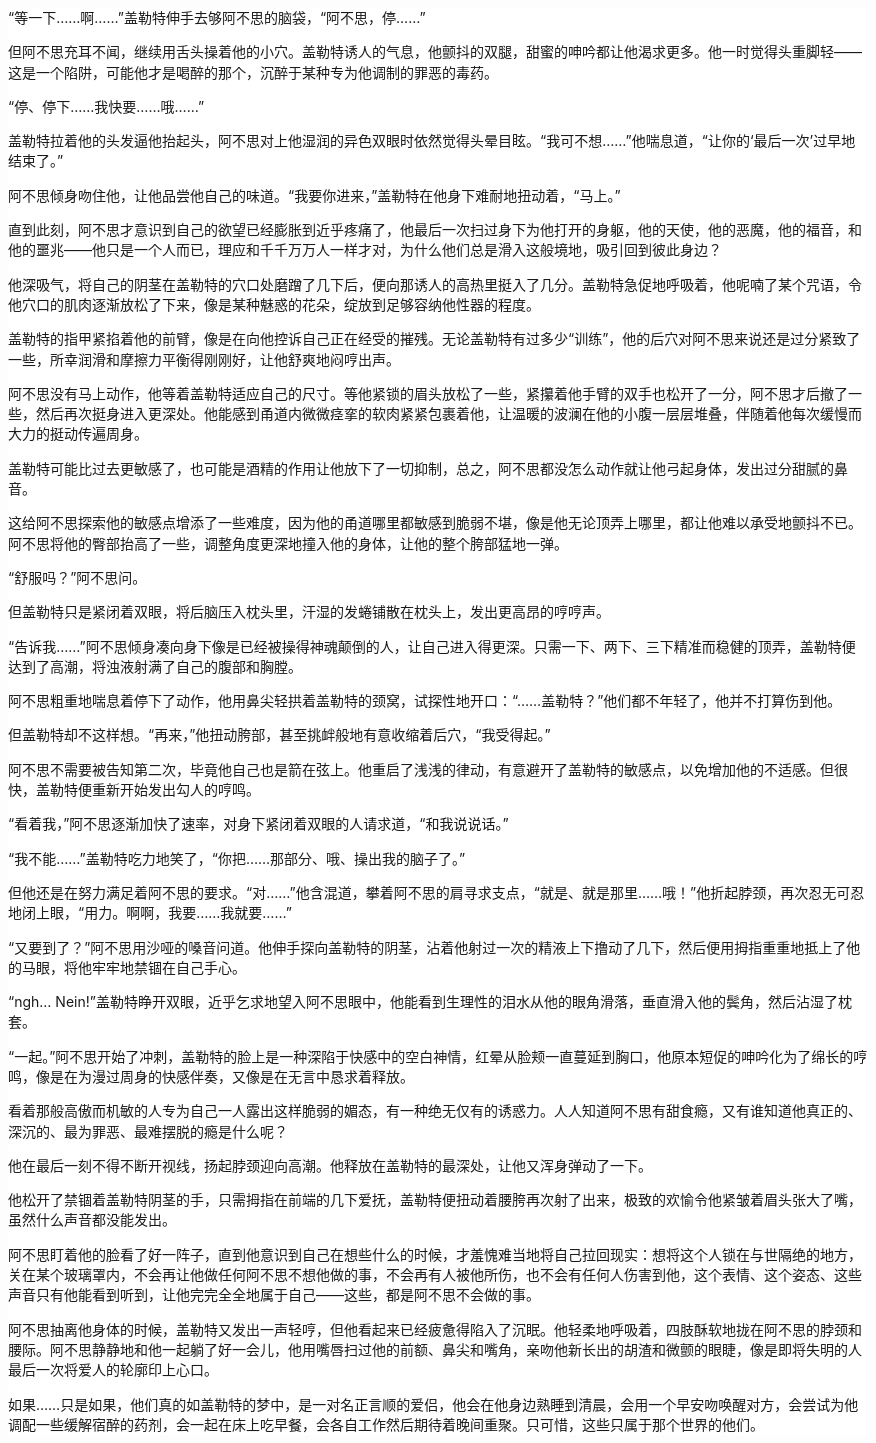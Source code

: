 “等一下……啊……”盖勒特伸手去够阿不思的脑袋，“阿不思，停……”

但阿不思充耳不闻，继续用舌头操着他的小穴。盖勒特诱人的气息，他颤抖的双腿，甜蜜的呻吟都让他渴求更多。他一时觉得头重脚轻——这是一个陷阱，可能他才是喝醉的那个，沉醉于某种专为他调制的罪恶的毒药。

“停、停下……我快要……哦……”

盖勒特拉着他的头发逼他抬起头，阿不思对上他湿润的异色双眼时依然觉得头晕目眩。“我可不想……”他喘息道，“让你的‘最后一次’过早地结束了。”

阿不思倾身吻住他，让他品尝他自己的味道。“我要你进来，”盖勒特在他身下难耐地扭动着，“马上。”

直到此刻，阿不思才意识到自己的欲望已经膨胀到近乎疼痛了，他最后一次扫过身下为他打开的身躯，他的天使，他的恶魔，他的福音，和他的噩兆——他只是一个人而已，理应和千千万万人一样才对，为什么他们总是滑入这般境地，吸引回到彼此身边？

他深吸气，将自己的阴茎在盖勒特的穴口处磨蹭了几下后，便向那诱人的高热里挺入了几分。盖勒特急促地呼吸着，他呢喃了某个咒语，令他穴口的肌肉逐渐放松了下来，像是某种魅惑的花朵，绽放到足够容纳他性器的程度。

盖勒特的指甲紧掐着他的前臂，像是在向他控诉自己正在经受的摧残。无论盖勒特有过多少“训练”，他的后穴对阿不思来说还是过分紧致了一些，所幸润滑和摩擦力平衡得刚刚好，让他舒爽地闷哼出声。

阿不思没有马上动作，他等着盖勒特适应自己的尺寸。等他紧锁的眉头放松了一些，紧攥着他手臂的双手也松开了一分，阿不思才后撤了一些，然后再次挺身进入更深处。他能感到甬道内微微痉挛的软肉紧紧包裹着他，让温暖的波澜在他的小腹一层层堆叠，伴随着他每次缓慢而大力的挺动传遍周身。

盖勒特可能比过去更敏感了，也可能是酒精的作用让他放下了一切抑制，总之，阿不思都没怎么动作就让他弓起身体，发出过分甜腻的鼻音。

这给阿不思探索他的敏感点增添了一些难度，因为他的甬道哪里都敏感到脆弱不堪，像是他无论顶弄上哪里，都让他难以承受地颤抖不已。阿不思将他的臀部抬高了一些，调整角度更深地撞入他的身体，让他的整个胯部猛地一弹。

“舒服吗？”阿不思问。

但盖勒特只是紧闭着双眼，将后脑压入枕头里，汗湿的发蜷铺散在枕头上，发出更高昂的哼哼声。

“告诉我……”阿不思倾身凑向身下像是已经被操得神魂颠倒的人，让自己进入得更深。只需一下、两下、三下精准而稳健的顶弄，盖勒特便达到了高潮，将浊液射满了自己的腹部和胸膛。

阿不思粗重地喘息着停下了动作，他用鼻尖轻拱着盖勒特的颈窝，试探性地开口：“……盖勒特？”他们都不年轻了，他并不打算伤到他。

但盖勒特却不这样想。“再来，”他扭动胯部，甚至挑衅般地有意收缩着后穴，“我受得起。”

阿不思不需要被告知第二次，毕竟他自己也是箭在弦上。他重启了浅浅的律动，有意避开了盖勒特的敏感点，以免增加他的不适感。但很快，盖勒特便重新开始发出勾人的哼鸣。

“看着我，”阿不思逐渐加快了速率，对身下紧闭着双眼的人请求道，“和我说说话。”

“我不能……”盖勒特吃力地笑了，“你把……那部分、哦、操出我的脑子了。”

但他还是在努力满足着阿不思的要求。“对……”他含混道，攀着阿不思的肩寻求支点，“就是、就是那里……哦！”他折起脖颈，再次忍无可忍地闭上眼，“用力。啊啊，我要……我就要……”

“又要到了？”阿不思用沙哑的嗓音问道。他伸手探向盖勒特的阴茎，沾着他射过一次的精液上下撸动了几下，然后便用拇指重重地抵上了他的马眼，将他牢牢地禁锢在自己手心。

“ngh… Nein!”盖勒特睁开双眼，近乎乞求地望入阿不思眼中，他能看到生理性的泪水从他的眼角滑落，垂直滑入他的鬓角，然后沾湿了枕套。

“一起。”阿不思开始了冲刺，盖勒特的脸上是一种深陷于快感中的空白神情，红晕从脸颊一直蔓延到胸口，他原本短促的呻吟化为了绵长的哼鸣，像是在为漫过周身的快感伴奏，又像是在无言中恳求着释放。

看着那般高傲而机敏的人专为自己一人露出这样脆弱的媚态，有一种绝无仅有的诱惑力。人人知道阿不思有甜食瘾，又有谁知道他真正的、深沉的、最为罪恶、最难摆脱的瘾是什么呢？

他在最后一刻不得不断开视线，扬起脖颈迎向高潮。他释放在盖勒特的最深处，让他又浑身弹动了一下。

他松开了禁锢着盖勒特阴茎的手，只需拇指在前端的几下爱抚，盖勒特便扭动着腰胯再次射了出来，极致的欢愉令他紧皱着眉头张大了嘴，虽然什么声音都没能发出。

阿不思盯着他的脸看了好一阵子，直到他意识到自己在想些什么的时候，才羞愧难当地将自己拉回现实：想将这个人锁在与世隔绝的地方，关在某个玻璃罩内，不会再让他做任何阿不思不想他做的事，不会再有人被他所伤，也不会有任何人伤害到他，这个表情、这个姿态、这些声音只有他能看到听到，让他完完全全地属于自己——这些，都是阿不思不会做的事。

阿不思抽离他身体的时候，盖勒特又发出一声轻哼，但他看起来已经疲惫得陷入了沉眠。他轻柔地呼吸着，四肢酥软地拢在阿不思的脖颈和腰际。阿不思静静地和他一起躺了好一会儿，他用嘴唇扫过他的前额、鼻尖和嘴角，亲吻他新长出的胡渣和微颤的眼睫，像是即将失明的人最后一次将爱人的轮廓印上心口。

如果……只是如果，他们真的如盖勒特的梦中，是一对名正言顺的爱侣，他会在他身边熟睡到清晨，会用一个早安吻唤醒对方，会尝试为他调配一些缓解宿醉的药剂，会一起在床上吃早餐，会各自工作然后期待着晚间重聚。只可惜，这些只属于那个世界的他们。
